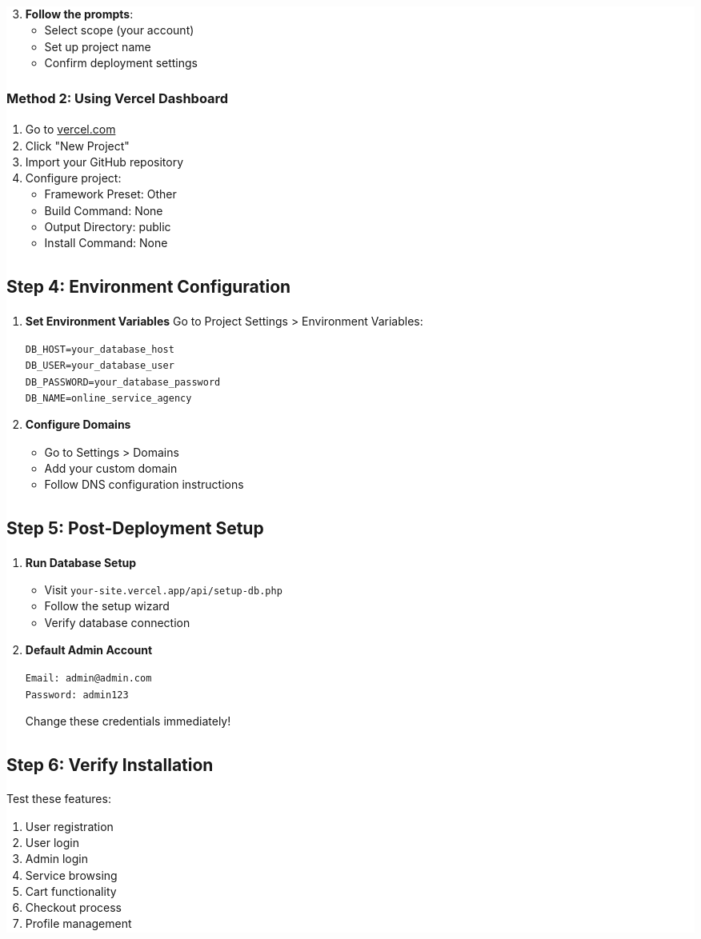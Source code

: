 3. **Follow the prompts**:
   - Select scope (your account)
   - Set up project name
   - Confirm deployment settings

### Method 2: Using Vercel Dashboard

1. Go to [vercel.com](https://vercel.com)
2. Click "New Project"
3. Import your GitHub repository
4. Configure project:
   - Framework Preset: Other
   - Build Command: None
   - Output Directory: public
   - Install Command: None

## Step 4: Environment Configuration

1. **Set Environment Variables**
   Go to Project Settings > Environment Variables:
   ```
   DB_HOST=your_database_host
   DB_USER=your_database_user
   DB_PASSWORD=your_database_password
   DB_NAME=online_service_agency
   ```

2. **Configure Domains**
   - Go to Settings > Domains
   - Add your custom domain
   - Follow DNS configuration instructions

## Step 5: Post-Deployment Setup

1. **Run Database Setup**
   - Visit `your-site.vercel.app/api/setup-db.php`
   - Follow the setup wizard
   - Verify database connection

2. **Default Admin Account**
   ```
   Email: admin@admin.com
   Password: admin123
   ```
   Change these credentials immediately!

## Step 6: Verify Installation

Test these features:
1. User registration
2. User login
3. Admin login
4. Service browsing
5. Cart functionality
6. Checkout process
7. Profile management

